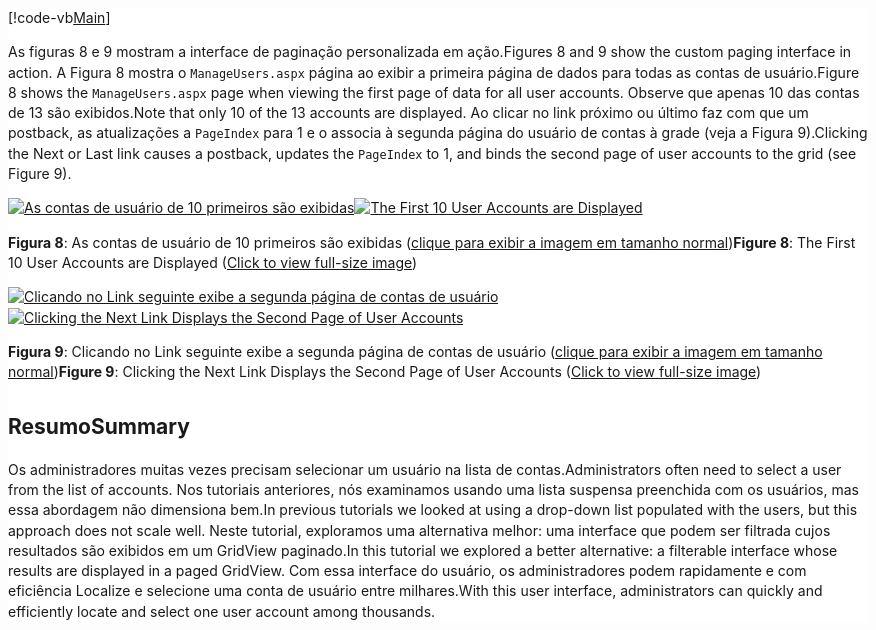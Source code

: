 [!code-vb[Main](building-an-interface-to-select-one-user-account-from-many-vb/samples/sample14.vb)]

<span data-ttu-id="9658d-263">As figuras 8 e 9 mostram a interface de paginação personalizada em ação.</span><span class="sxs-lookup"><span data-stu-id="9658d-263">Figures 8 and 9 show the custom paging interface in action.</span></span> <span data-ttu-id="9658d-264">A Figura 8 mostra o `ManageUsers.aspx` página ao exibir a primeira página de dados para todas as contas de usuário.</span><span class="sxs-lookup"><span data-stu-id="9658d-264">Figure 8 shows the `ManageUsers.aspx` page when viewing the first page of data for all user accounts.</span></span> <span data-ttu-id="9658d-265">Observe que apenas 10 das contas de 13 são exibidos.</span><span class="sxs-lookup"><span data-stu-id="9658d-265">Note that only 10 of the 13 accounts are displayed.</span></span> <span data-ttu-id="9658d-266">Ao clicar no link próximo ou último faz com que um postback, as atualizações a `PageIndex` para 1 e o associa à segunda página do usuário de contas à grade (veja a Figura 9).</span><span class="sxs-lookup"><span data-stu-id="9658d-266">Clicking the Next or Last link causes a postback, updates the `PageIndex` to 1, and binds the second page of user accounts to the grid (see Figure 9).</span></span>


<span data-ttu-id="9658d-267">[![As contas de usuário de 10 primeiros são exibidas](building-an-interface-to-select-one-user-account-from-many-vb/_static/image23.png)](building-an-interface-to-select-one-user-account-from-many-vb/_static/image22.png)</span><span class="sxs-lookup"><span data-stu-id="9658d-267">[![The First 10 User Accounts are Displayed](building-an-interface-to-select-one-user-account-from-many-vb/_static/image23.png)](building-an-interface-to-select-one-user-account-from-many-vb/_static/image22.png)</span></span>

<span data-ttu-id="9658d-268">**Figura 8**: As contas de usuário de 10 primeiros são exibidas ([clique para exibir a imagem em tamanho normal](building-an-interface-to-select-one-user-account-from-many-vb/_static/image24.png))</span><span class="sxs-lookup"><span data-stu-id="9658d-268">**Figure 8**: The First 10 User Accounts are Displayed ([Click to view full-size image](building-an-interface-to-select-one-user-account-from-many-vb/_static/image24.png))</span></span>


<span data-ttu-id="9658d-269">[![Clicando no Link seguinte exibe a segunda página de contas de usuário](building-an-interface-to-select-one-user-account-from-many-vb/_static/image26.png)](building-an-interface-to-select-one-user-account-from-many-vb/_static/image25.png)</span><span class="sxs-lookup"><span data-stu-id="9658d-269">[![Clicking the Next Link Displays the Second Page of User Accounts](building-an-interface-to-select-one-user-account-from-many-vb/_static/image26.png)](building-an-interface-to-select-one-user-account-from-many-vb/_static/image25.png)</span></span>

<span data-ttu-id="9658d-270">**Figura 9**: Clicando no Link seguinte exibe a segunda página de contas de usuário ([clique para exibir a imagem em tamanho normal](building-an-interface-to-select-one-user-account-from-many-vb/_static/image27.png))</span><span class="sxs-lookup"><span data-stu-id="9658d-270">**Figure 9**: Clicking the Next Link Displays the Second Page of User Accounts ([Click to view full-size image](building-an-interface-to-select-one-user-account-from-many-vb/_static/image27.png))</span></span>


## <a name="summary"></a><span data-ttu-id="9658d-271">Resumo</span><span class="sxs-lookup"><span data-stu-id="9658d-271">Summary</span></span>

<span data-ttu-id="9658d-272">Os administradores muitas vezes precisam selecionar um usuário na lista de contas.</span><span class="sxs-lookup"><span data-stu-id="9658d-272">Administrators often need to select a user from the list of accounts.</span></span> <span data-ttu-id="9658d-273">Nos tutoriais anteriores, nós examinamos usando uma lista suspensa preenchida com os usuários, mas essa abordagem não dimensiona bem.</span><span class="sxs-lookup"><span data-stu-id="9658d-273">In previous tutorials we looked at using a drop-down list populated with the users, but this approach does not scale well.</span></span> <span data-ttu-id="9658d-274">Neste tutorial, exploramos uma alternativa melhor: uma interface que podem ser filtrada cujos resultados são exibidos em um GridView paginado.</span><span class="sxs-lookup"><span data-stu-id="9658d-274">In this tutorial we explored a better alternative: a filterable interface whose results are displayed in a paged GridView.</span></span> <span data-ttu-id="9658d-275">Com essa interface do usuário, os administradores podem rapidamente e com eficiência Localize e selecione uma conta de usuário entre milhares.</span><span class="sxs-lookup"><span data-stu-id="9658d-275">With this user interface, administrators can quickly and efficiently locate and select one user account among thousands.</span></span>
